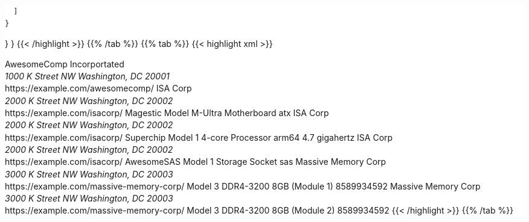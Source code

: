       ]
    }
  }
}
{{< /highlight >}}
{{% /tab %}}
{{% tab %}}
{{< highlight xml >}}
<?xml version="1.0" encoding="UTF-8"?>
<computer xmlns="http://example.com/ns/computer" id="awesomepc1">
  <vendor id="vendor1">
    <name>AwesomeComp Incorportated</name>
    <address>1000 K Street NW Washington, DC 20001</address>
    <website>https://example.com/awesomecomp/</website>
  </vendor>
  <motherboard>
    <vendor id="vendor2">
      <name>ISA Corp</name>
      <address>2000 K Street NW Washington, DC 20002</address>
      <website>https://example.com/isacorp/</website>
    </vendor>
    <product-name>Magestic Model M-Ultra Motherboard</product-name>
    <type>atx</type>
    <cpu>
      <vendor id="vendor2">
        <name>ISA Corp</name>
        <address>2000 K Street NW Washington, DC 20002</address>
        <website>https://example.com/isacorp/</website>
      </vendor>
      <product-name>Superchip Model 1 4-core Processor</product-name>
      <architecture>arm64</architecture>
      <speed>4.7 gigahertz</speed>
    </cpu>
    <ata-socket>
      <vendor id="vendor2">
        <name>ISA Corp</name>
        <address>2000 K Street NW Washington, DC 20002</address>
        <website>https://example.com/isacorp/</website>
      </vendor>
      <product-name>AwesomeSAS Model 1 Storage Socket</product-name>
      <type>sas</type>
    </ata-socket>
    <memory>
      <vendor id="vendor3">
        <name>Massive Memory Corp</name>
        <address>3000 K Street NW Washington, DC 20003</address>
        <website>https://example.com/massive-memory-corp/</website>
      </vendor>
      <product-name>Model 3 DDR4-3200 8GB (Module 1)</product-name>
      <byte-size>8589934592</byte-size>
    </memory>
    <memory>
      <vendor id="vendor3">
        <name>Massive Memory Corp</name>
        <address>3000 K Street NW Washington, DC 20003</address>
        <website>https://example.com/massive-memory-corp/</website>
      </vendor>
      <product-name>Model 3 DDR4-3200 8GB (Module 2)</product-name>
      <byte-size>8589934592</byte-size>
    </memory>
  </motherboard>
</computer>
{{< /highlight >}}
{{% /tab %}}